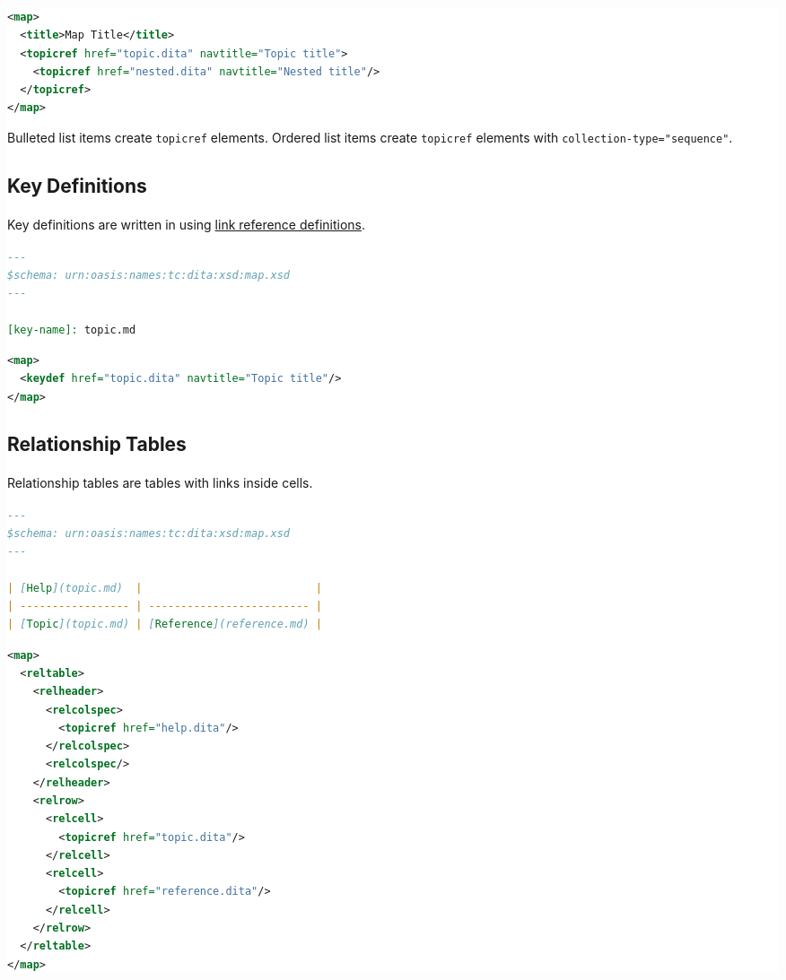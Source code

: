 ```xml
<map>
  <title>Map Title</title>
  <topicref href="topic.dita" navtitle="Topic title">
    <topicref href="nested.dita" navtitle="Nested title"/>
  </topicref>
</map>
```

Bulleted list items create `topicref` elements. Ordered list items create `topicref` elements with `collection-type="sequence"`.

## Key Definitions

Key definitions are written in using [link reference definitions].

```markdown
---
$schema: urn:oasis:names:tc:dita:xsd:map.xsd
---

[key-name]: topic.md
```

```xml
<map>
  <keydef href="topic.dita" navtitle="Topic title"/>
</map>
```

## Relationship Tables

Relationship tables are tables with links inside cells.

```markdown
---
$schema: urn:oasis:names:tc:dita:xsd:map.xsd
---

| [Help](topic.md)  |                           |
| ----------------- | ------------------------- |
| [Topic](topic.md) | [Reference](reference.md) |
```

```xml
<map>
  <reltable>
    <relheader>
      <relcolspec>
        <topicref href="help.dita"/>
      </relcolspec>
      <relcolspec/>
    </relheader>
    <relrow>
      <relcell>
        <topicref href="topic.dita"/>
      </relcell>
      <relcell>
        <topicref href="reference.dita"/>
      </relcell>
    </relrow>
  </reltable>
</map>
```


[Markdown]: https://daringfireball.net/projects/markdown/
[CommonMark]: https://commonmark.org/ 'CommonMark'
[LwDITA]: https://docs.oasis-open.org/dita/LwDITA/v1.0/cn01/LwDITA-v1.0-cn01.html
[header_attributes]: https://pandoc.org/MANUAL.html#extension-header_attributes 'header_attributes'
[special attributes]: https://michelf.ca/projects/php-markdown/extra/#spe-attr
[pandoc_title_block]: https://pandoc.org/MANUAL.html#extension-pandoc_title_block 'pandoc_title_block'
[pandoc_metadata_block]: https://pandoc.org/MANUAL.html#extension-yaml_metadata_block 'pandoc_metadata_block'
[MultiMarkdown]: https://fletcherpenney.net/multimarkdown/ 'MultiMarkdown'
[YAML]: https://www.yaml.org/ 'YAML'
[link reference definitions]: https://spec.commonmark.org/0.30/#link-reference-definition
[shortcut reference links]: https://spec.commonmark.org/0.30/#shortcut-reference-link
[schema]: Markdown-schema
[built-in schemas]: Markdown-schema#built-in-schemas